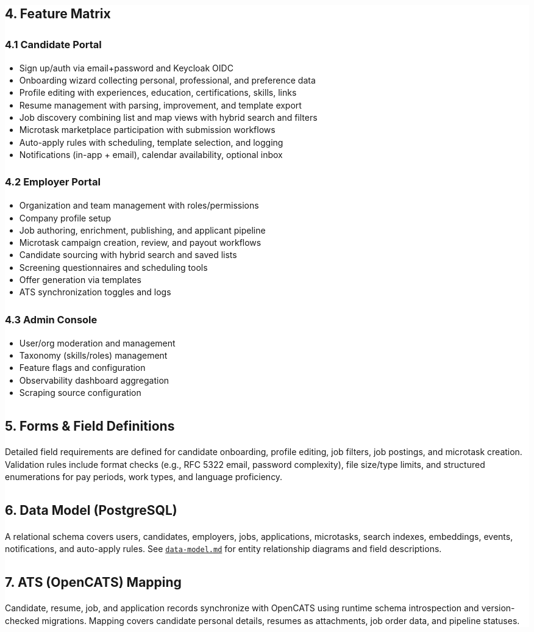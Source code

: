 ## 4. Feature Matrix

### 4.1 Candidate Portal

- Sign up/auth via email+password and Keycloak OIDC
- Onboarding wizard collecting personal, professional, and preference data
- Profile editing with experiences, education, certifications, skills, links
- Resume management with parsing, improvement, and template export
- Job discovery combining list and map views with hybrid search and filters
- Microtask marketplace participation with submission workflows
- Auto-apply rules with scheduling, template selection, and logging
- Notifications (in-app + email), calendar availability, optional inbox

### 4.2 Employer Portal

- Organization and team management with roles/permissions
- Company profile setup
- Job authoring, enrichment, publishing, and applicant pipeline
- Microtask campaign creation, review, and payout workflows
- Candidate sourcing with hybrid search and saved lists
- Screening questionnaires and scheduling tools
- Offer generation via templates
- ATS synchronization toggles and logs

### 4.3 Admin Console

- User/org moderation and management
- Taxonomy (skills/roles) management
- Feature flags and configuration
- Observability dashboard aggregation
- Scraping source configuration

## 5. Forms & Field Definitions

Detailed field requirements are defined for candidate onboarding, profile editing, job filters, job postings, and microtask creation. Validation rules include format checks (e.g., RFC 5322 email, password complexity), file size/type limits, and structured enumerations for pay periods, work types, and language proficiency.

## 6. Data Model (PostgreSQL)

A relational schema covers users, candidates, employers, jobs, applications, microtasks, search indexes, embeddings, events, notifications, and auto-apply rules. See [`data-model.md`](data-model.md) for entity relationship diagrams and field descriptions.

## 7. ATS (OpenCATS) Mapping

Candidate, resume, job, and application records synchronize with OpenCATS using runtime schema introspection and version-checked migrations. Mapping covers candidate personal details, resumes as attachments, job order data, and pipeline statuses.
